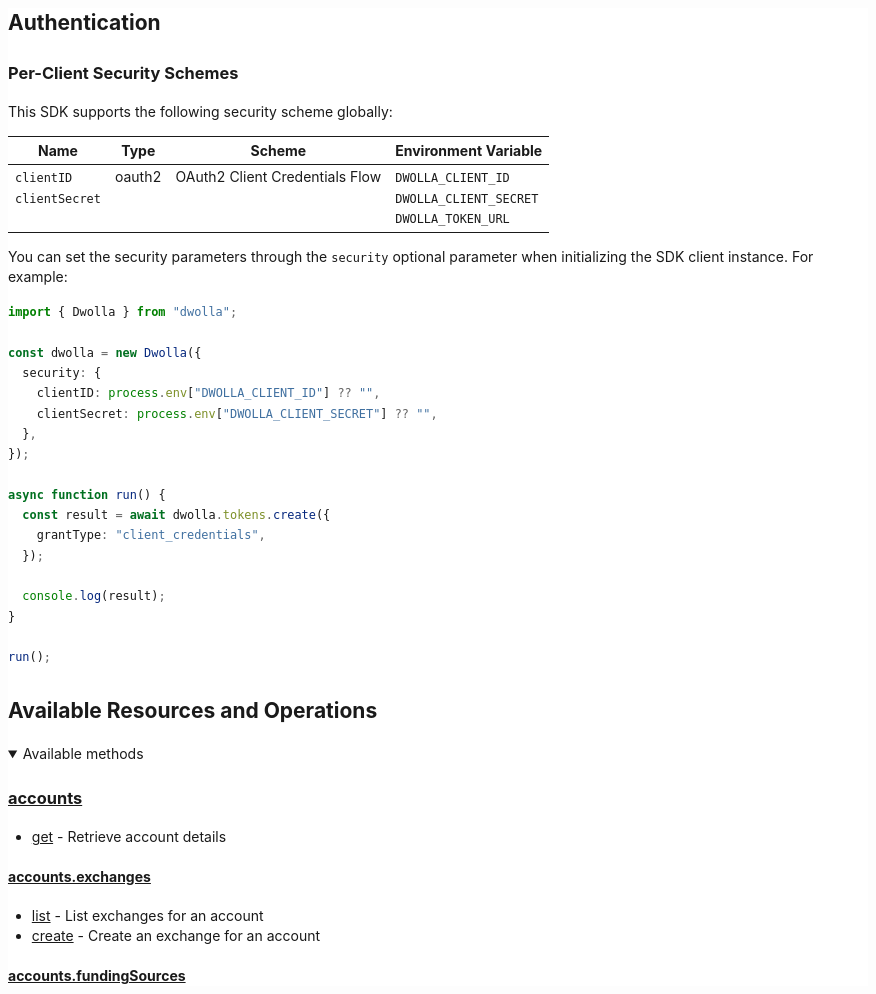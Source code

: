 

## Authentication

### Per-Client Security Schemes

This SDK supports the following security scheme globally:

| Name                          | Type   | Scheme                         | Environment Variable                                                 |
| ----------------------------- | ------ | ------------------------------ | -------------------------------------------------------------------- |
| `clientID`<br/>`clientSecret` | oauth2 | OAuth2 Client Credentials Flow | `DWOLLA_CLIENT_ID`<br/>`DWOLLA_CLIENT_SECRET`<br/>`DWOLLA_TOKEN_URL` |

You can set the security parameters through the `security` optional parameter when initializing the SDK client instance. For example:
```typescript
import { Dwolla } from "dwolla";

const dwolla = new Dwolla({
  security: {
    clientID: process.env["DWOLLA_CLIENT_ID"] ?? "",
    clientSecret: process.env["DWOLLA_CLIENT_SECRET"] ?? "",
  },
});

async function run() {
  const result = await dwolla.tokens.create({
    grantType: "client_credentials",
  });

  console.log(result);
}

run();

```



## Available Resources and Operations

<details open>
<summary>Available methods</summary>

### [accounts](docs/sdks/accounts/README.md)

* [get](docs/sdks/accounts/README.md#get) - Retrieve account details

#### [accounts.exchanges](docs/sdks/accountsexchanges/README.md)

* [list](docs/sdks/accountsexchanges/README.md#list) - List exchanges for an account
* [create](docs/sdks/accountsexchanges/README.md#create) - Create an exchange for an account

#### [accounts.fundingSources](docs/sdks/accountsfundingsources/README.md)
